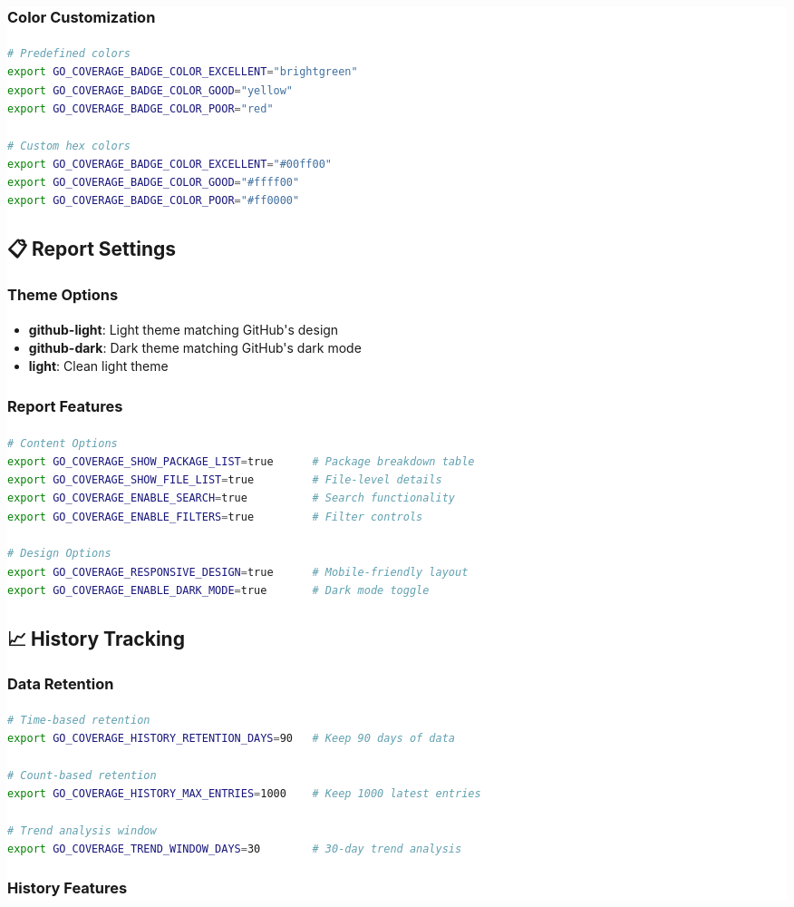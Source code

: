 ### Color Customization

```bash
# Predefined colors
export GO_COVERAGE_BADGE_COLOR_EXCELLENT="brightgreen"
export GO_COVERAGE_BADGE_COLOR_GOOD="yellow"
export GO_COVERAGE_BADGE_COLOR_POOR="red"

# Custom hex colors
export GO_COVERAGE_BADGE_COLOR_EXCELLENT="#00ff00"
export GO_COVERAGE_BADGE_COLOR_GOOD="#ffff00"
export GO_COVERAGE_BADGE_COLOR_POOR="#ff0000"
```

## 📋 Report Settings

### Theme Options

- **github-light**: Light theme matching GitHub's design
- **github-dark**: Dark theme matching GitHub's dark mode
- **light**: Clean light theme

### Report Features

```bash
# Content Options
export GO_COVERAGE_SHOW_PACKAGE_LIST=true      # Package breakdown table
export GO_COVERAGE_SHOW_FILE_LIST=true         # File-level details
export GO_COVERAGE_ENABLE_SEARCH=true          # Search functionality
export GO_COVERAGE_ENABLE_FILTERS=true         # Filter controls

# Design Options
export GO_COVERAGE_RESPONSIVE_DESIGN=true      # Mobile-friendly layout
export GO_COVERAGE_ENABLE_DARK_MODE=true       # Dark mode toggle
```

## 📈 History Tracking

### Data Retention

```bash
# Time-based retention
export GO_COVERAGE_HISTORY_RETENTION_DAYS=90   # Keep 90 days of data

# Count-based retention
export GO_COVERAGE_HISTORY_MAX_ENTRIES=1000    # Keep 1000 latest entries

# Trend analysis window
export GO_COVERAGE_TREND_WINDOW_DAYS=30        # 30-day trend analysis
```

### History Features
